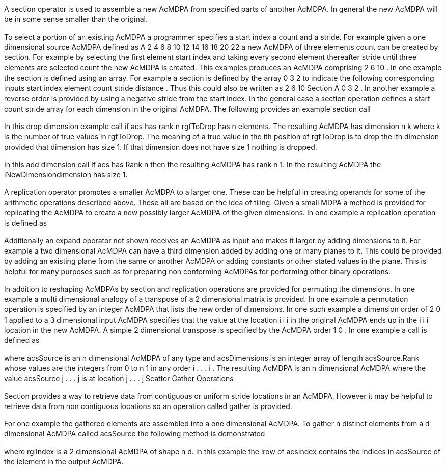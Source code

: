 A section operator is used to assemble a new AcMDPA from specified parts of another AcMDPA. In general the new AcMDPA will be in some sense smaller than the original.

To select a portion of an existing AcMDPA a programmer specifies a start index a count and a stride. For example given a one dimensional source AcMDPA defined as A 2 4 6 8 10 12 14 16 18 20 22 a new AcMDPA of three elements count can be created by section. For example by selecting the first element start index and taking every second element thereafter stride until three elements are selected count the new AcMDPA is created. This examples produces an AcMDPA comprising 2 6 10 . In one example the section is defined using an array. For example a section is defined by the array 0 3 2 to indicate the following corresponding inputs start index element count stride distance . Thus this could also be written as 2 6 10 Section A 0 3 2 . In another example a reverse order is provided by using a negative stride from the start index. In the general case a section operation defines a start count stride array for each dimension in the original AcMDPA. The following provides an example section call 

In this drop dimension example call if acs has rank n rgfToDrop has n elements. The resulting AcMDPA has dimension n k where k is the number of true values in rgfToDrop. The meaning of a true value in the ith position of rgfToDrop is to drop the ith dimension provided that dimension has size 1. If that dimension does not have size 1 nothing is dropped.

In this add dimension call if acs has Rank n then the resulting AcMDPA has rank n 1. In the resulting AcMDPA the iNewDimensiondimension has size 1.

A replication operator promotes a smaller AcMDPA to a larger one. These can be helpful in creating operands for some of the arithmetic operations described above. These all are based on the idea of tiling. Given a small MDPA a method is provided for replicating the AcMDPA to create a new possibly larger AcMDPA of the given dimensions. In one example a replication operation is defined as 

Additionally an expand operator not shown receives an AcMDPA as input and makes it larger by adding dimensions to it. For example a two dimensional AcMDPA can have a third dimension added by adding one or many planes to it. This could be provided by adding an existing plane from the same or another AcMDPA or adding constants or other stated values in the plane. This is helpful for many purposes such as for preparing non conforming AcMDPAs for performing other binary operations.

In addition to reshaping AcMDPAs by section and replication operations are provided for permuting the dimensions. In one example a multi dimensional analogy of a transpose of a 2 dimensional matrix is provided. In one example a permutation operation is specified by an integer AcMDPA that lists the new order of dimensions. In one such example a dimension order of 2 0 1 applied to a 3 dimensional input AcMDPA specifies that the value at the location i i i in the original AcMDPA ends up in the i i i location in the new AcMDPA. A simple 2 dimensional transpose is specified by the AcMDPA order 1 0 . In one example a call is defined as 

where acsSource is an n dimensional AcMDPA of any type and acsDimensions is an integer array of length acsSource.Rank whose values are the integers from 0 to n 1 in any order i . . . i . The resulting AcMDPA is an n dimensional AcMDPA where the value acsSource j . . . j is at location j . . . j Scatter Gather Operations

Section provides a way to retrieve data from contiguous or uniform stride locations in an AcMDPA. However it may be helpful to retrieve data from non contiguous locations so an operation called gather is provided.

For one example the gathered elements are assembled into a one dimensional AcMDPA. To gather n distinct elements from a d dimensional AcMDPA called acsSource the following method is demonstrated 

where rgiIndex is a 2 dimensional AcMDPA of shape n d. In this example the irow of acsIndex contains the indices in acsSource of the ielement in the output AcMDPA.
